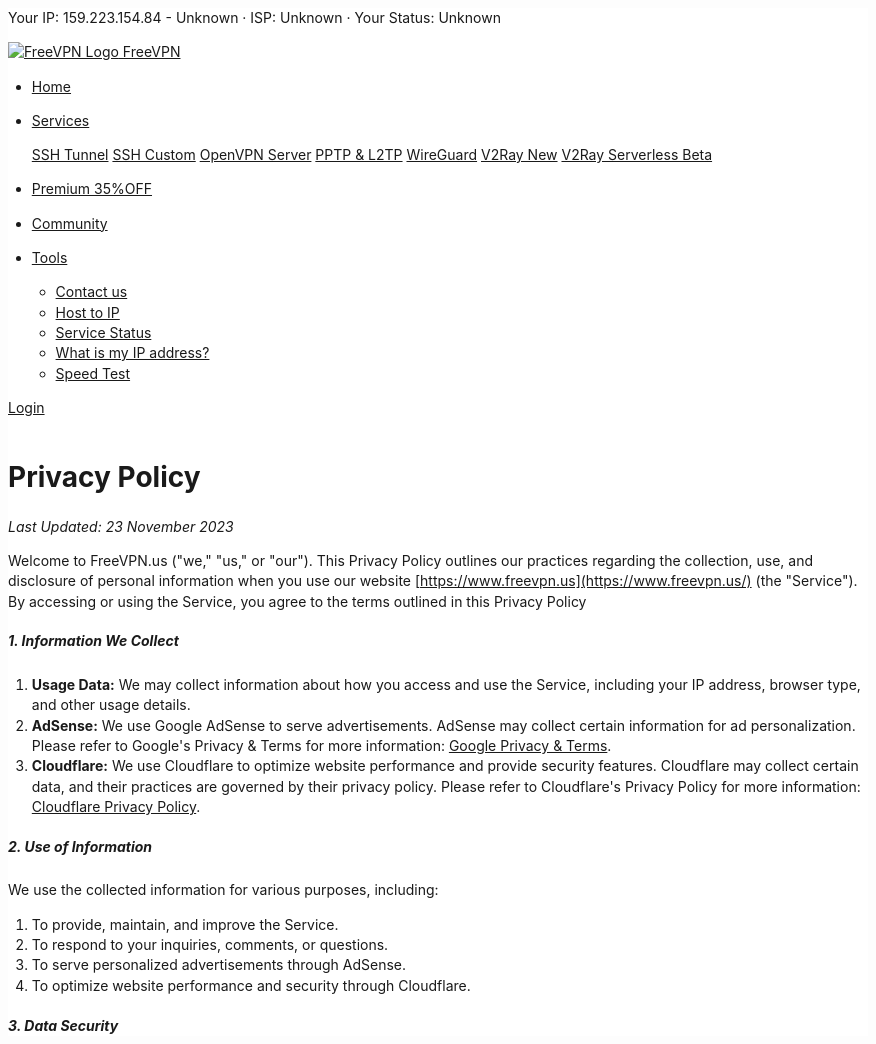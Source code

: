 Your IP: 159.223.154.84 - Unknown · ISP: Unknown · Your Status: Unknown

 [![FreeVPN Logo](/assets/img/logo.png) FreeVPN](https://freevpn.us/)

* [Home](https://freevpn.us/)
* [Services](#)
    
    [SSH Tunnel](https://freevpn.us/ssh-tunnel/) [SSH Custom](https://freevpn.us/ssh-custom/) [OpenVPN Server](https://freevpn.us/openvpn/) [PPTP & L2TP](https://freevpn.us/pptp/) [WireGuard](https://freevpn.us/wireguard/) [V2Ray New](https://freevpn.us/v2ray/) [V2Ray Serverless Beta](https://freevpn.us/v2ray-vless/)
    
* [Premium 35%OFF](https://freevpn.us/pages/pricing.html)
* [Community](https://discuss.freevpn.us/)

* [Tools](#)
    * [Contact us](https://freevpn.us/pages/contact.html)
    * [Host to IP](https://freevpn.us/pages/host-to-ip.html)
    * [Service Status](https://freevpn.us/pages/server-status.html)
    * [What is my IP address?](https://freevpn.us/pages/my-ip.html)
    * [Speed Test](https://freevpn.us/pages/speed-test.html)

[Login](https://www.freevpn.us/pages/login.html)

Privacy Policy
==============

_Last Updated: 23 November 2023_

Welcome to FreeVPN.us ("we," "us," or "our"). This Privacy Policy outlines our practices regarding the collection, use, and disclosure of personal information when you use our website [https://www.freevpn.us](https://www.freevpn.us/) (the "Service"). By accessing or using the Service, you agree to the terms outlined in this Privacy Policy

##### 1\. Information We Collect

1. **Usage Data:** We may collect information about how you access and use the Service, including your IP address, browser type, and other usage details.
2. **AdSense:** We use Google AdSense to serve advertisements. AdSense may collect certain information for ad personalization. Please refer to Google's Privacy & Terms for more information: [Google Privacy & Terms](https://policies.google.com/privacy?hl=en-US).
3. **Cloudflare:** We use Cloudflare to optimize website performance and provide security features. Cloudflare may collect certain data, and their practices are governed by their privacy policy. Please refer to Cloudflare's Privacy Policy for more information: [Cloudflare Privacy Policy](https://www.cloudflare.com/privacypolicy/).

##### 2\. Use of Information

We use the collected information for various purposes, including:

1. To provide, maintain, and improve the Service.
2. To respond to your inquiries, comments, or questions.
3. To serve personalized advertisements through AdSense.
4. To optimize website performance and security through Cloudflare.

##### 3\. Data Security

